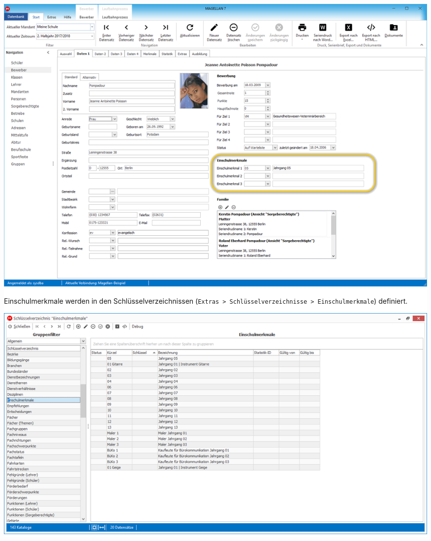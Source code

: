 ![Einschulmerkmale](../assets/images/bewerber/einschul01.png) 

Einschulmerkmale werden in den Schlüsselverzeichnissen (`Extras > Schlüsselverzeichnisse > Einschulmerkmale`) definiert.

![Einschulmerkmale definieren](../assets/images/bewerber/einschul02.png) 
